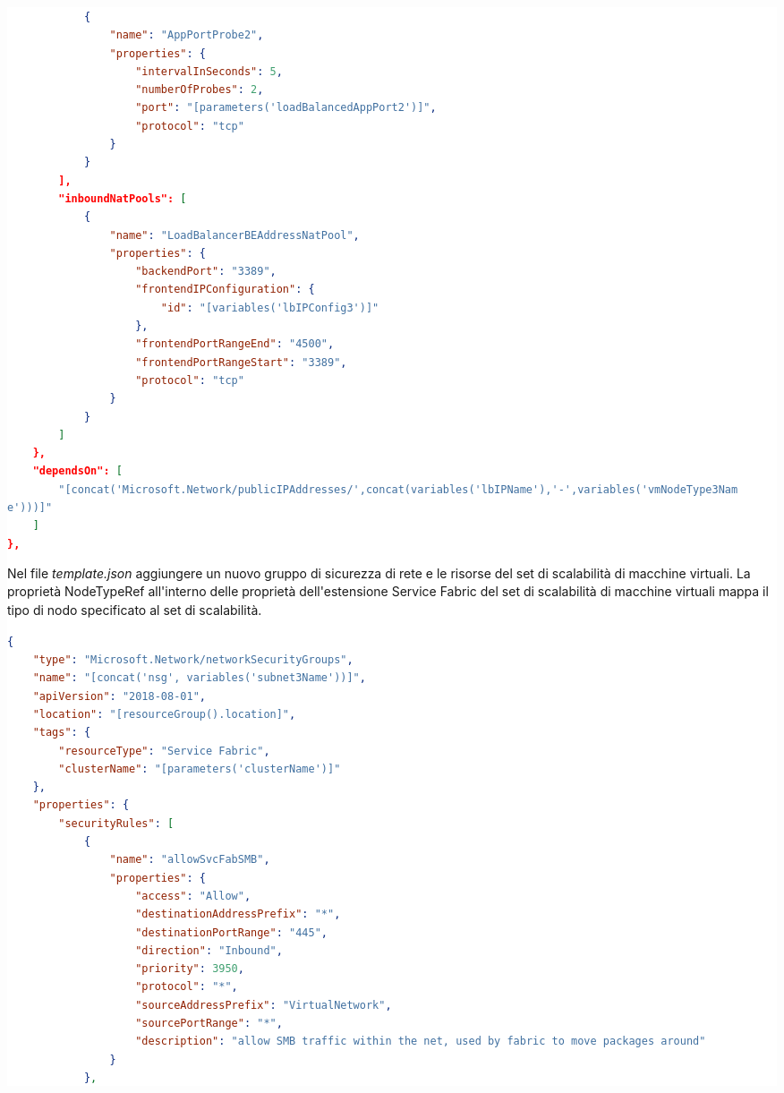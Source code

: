 ```json
            {
                "name": "AppPortProbe2",
                "properties": {
                    "intervalInSeconds": 5,
                    "numberOfProbes": 2,
                    "port": "[parameters('loadBalancedAppPort2')]",
                    "protocol": "tcp"
                }
            }
        ],
        "inboundNatPools": [
            {
                "name": "LoadBalancerBEAddressNatPool",
                "properties": {
                    "backendPort": "3389",
                    "frontendIPConfiguration": {
                        "id": "[variables('lbIPConfig3')]"
                    },
                    "frontendPortRangeEnd": "4500",
                    "frontendPortRangeStart": "3389",
                    "protocol": "tcp"
                }
            }
        ]
    },
    "dependsOn": [
        "[concat('Microsoft.Network/publicIPAddresses/',concat(variables('lbIPName'),'-',variables('vmNodeType3Name')))]"
    ]
},
```

Nel file *template.json* aggiungere un nuovo gruppo di sicurezza di rete e le risorse del set di scalabilità di macchine virtuali.  La proprietà NodeTypeRef all'interno delle proprietà dell'estensione Service Fabric del set di scalabilità di macchine virtuali mappa il tipo di nodo specificato al set di scalabilità.

```json
{
    "type": "Microsoft.Network/networkSecurityGroups",
    "name": "[concat('nsg', variables('subnet3Name'))]",
    "apiVersion": "2018-08-01",
    "location": "[resourceGroup().location]",
    "tags": {
        "resourceType": "Service Fabric",
        "clusterName": "[parameters('clusterName')]"
    },
    "properties": {
        "securityRules": [
            {
                "name": "allowSvcFabSMB",
                "properties": {
                    "access": "Allow",
                    "destinationAddressPrefix": "*",
                    "destinationPortRange": "445",
                    "direction": "Inbound",
                    "priority": 3950,
                    "protocol": "*",
                    "sourceAddressPrefix": "VirtualNetwork",
                    "sourcePortRange": "*",
                    "description": "allow SMB traffic within the net, used by fabric to move packages around"
                }
            },
```

[durability]: service-fabric-cluster-capacity.md#durability-characteristics-of-the-cluster
[reliability]: service-fabric-cluster-capacity.md#reliability-characteristics-of-the-cluster